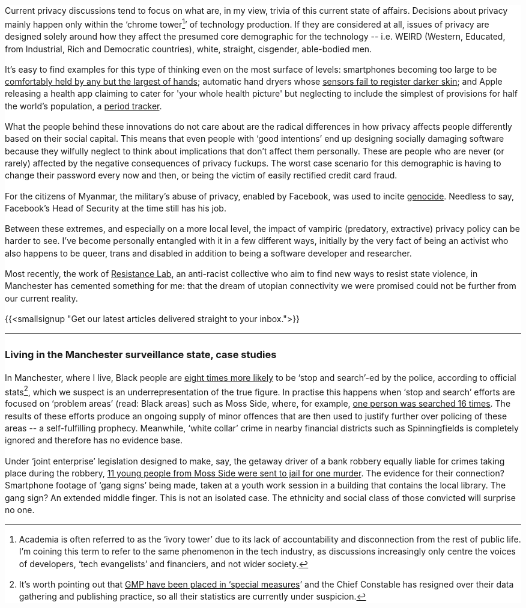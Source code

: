 Current privacy discussions tend to focus on what are, in my view, trivia of this current state of affairs. Decisions about privacy mainly happen only within the ‘chrome tower[^3]’ of technology production. If they are considered at all, issues of privacy are designed solely around how they affect the presumed core demographic for the technology -- i.e. WEIRD (Western, Educated, from Industrial, Rich and Democratic countries), white, straight, cisgender, able-bodied men.

It’s easy to find examples for this type of thinking even on the most surface of levels: smartphones becoming too large to be [comfortably held by any but the largest of hands](https://www.digitaltrends.com/mobile/smartphone-size-design-for-woman-hand/); automatic hand dryers whose [sensors fail to register darker skin](https://metro.co.uk/2017/07/13/racist-soap-dispensers-dont-work-for-black-people-6775909/); and Apple releasing a health app claiming to cater for 'your whole health picture' but neglecting to include the simplest of provisions for half the world’s population, a [period tracker](https://www.themarysue.com/apples-new-health-app-tracks-everything-but-your-period/).

What the people behind these innovations do not care about are the radical differences in how privacy affects people differently based on their social capital. This means that even people with ‘good intentions’ end up designing socially damaging software because they wilfully neglect to think about implications that don’t affect them personally. These are people who are never (or rarely) affected by the negative consequences of privacy fuckups. The worst case scenario for this demographic is having to change their password every now and then, or being the victim of easily rectified credit card fraud.

For the citizens of Myanmar, the military’s abuse of privacy, enabled by Facebook, was used to incite [genocide](https://www.nytimes.com/2018/10/15/technology/myanmar-facebook-genocide.html). Needless to say, Facebook’s Head of Security at the time still has his job.

Between these extremes, and especially on a more local level, the impact of vampiric (predatory, extractive) privacy policy can be harder to see. I’ve become personally entangled with it in a few different ways, initially by the very fact of being an activist who also happens to be queer, trans and disabled in addition to being a software developer and researcher.

Most recently, the work of [Resistance Lab](https://resistancelab.network/), an anti-racist collective who aim to find new ways to resist state violence, in Manchester has cemented something for me: that the dream of utopian connectivity we were promised could not be further from our current reality.

{{<smallsignup "Get our latest articles delivered straight to your inbox.">}}

---

### Living in the Manchester surveillance state, case studies

In Manchester, where I live, Black people are [eight times more likely](https://www.leighjournal.co.uk/news/18540832.gmp-officers-8-times-likely-stop-search-black-people-white-people-figures-show/) to be ‘stop and search’-ed by the police, according to official stats[^4], which we suspect is an underrepresentation of the true figure. In practise this happens when ‘stop and search’ efforts are focused on ‘problem areas’ (read: Black areas) such as Moss Side, where, for example, [one person was searched 16 times](https://www.manchestereveningnews.co.uk/news/greater-manchester-news/stop-and-search-greater-manchester-13978783). The results of these efforts produce an ongoing supply of minor offences that are then used to justify further over policing of these areas -- a self-fulfilling prophecy. Meanwhile, ‘white collar’ crime in nearby financial districts such as Spinningfields is completely ignored and therefore has no evidence base.

Under ‘joint enterprise’ legislation designed to make, say, the getaway driver of a bank robbery equally liable for crimes taking place during the robbery, [11 young people from Moss Side were sent to jail for one murder](https://www.theguardian.com/news/2018/mar/09/joint-enterprise-law-uk-how-do-11-people-go-to-jail-for-one-murder). The evidence for their connection? Smartphone footage of ‘gang signs’ being made, taken at a youth work session in a building that contains the local library. The gang sign? An extended middle finger. This is not an isolated case. The ethnicity and social class of those convicted will surprise no one.


[^1]: Correspondence: [kim@gfsc.studio](mailto:kim@gfsc.studio). Thanks to Jazz Chatfield for significant contributions to this draft.
[^2]: This list does not include warnings for the content of linked news articles, so please view at your discretion. I have tried to make this list as exhaustive as possible, so please let me know if there are any I have missed.
[^3]: Academia is often referred to as the ‘ivory tower’ due to its lack of accountability and disconnection from the rest of public life. I’m coining this term to refer to the same phenomenon in the tech industry, as discussions increasingly only centre the voices of developers, ‘tech evangelists’ and financiers, and not wider society.
[^4]: It’s worth pointing out that [GMP have been placed in ‘special measures](https://www.theguardian.com/uk-news/2020/dec/17/greater-manchester-police-to-be-placed-special-measures)’ and the Chief Constable has resigned over their data gathering and publishing practice, so all their statistics are currently under suspicion.
[^5]: Currently on hold due to Covid-19.
[^scarequotes]: Placed in "scarequotes" because often creating an account is a mandatory step that is hidden at the outset.
[^6]: For older and disabled people this can of course be an insurmountable barrier and one of the biggest barriers to digital inclusion, but this will have to be a discussion for another time.
[^7]: Protip: if you need a temporary email address to activate an account you can use browser-based tool [Tempail](http://tempail.com/).
[^8]: For more on this, [check our journal article](https://www.tandfonline.com/doi/full/10.1080/1369118X.2020.1767173) about the application of the capability approach to IT production in an inner-city neighbourhood in Manchester.